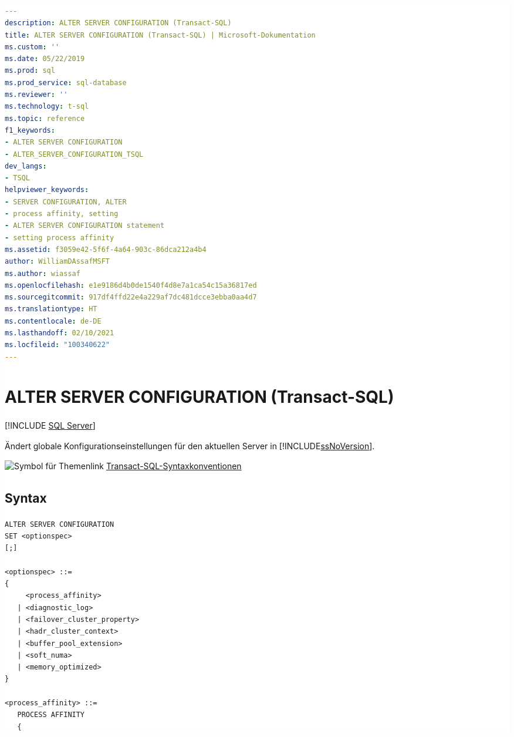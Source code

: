 ```yaml
---
description: ALTER SERVER CONFIGURATION (Transact-SQL)
title: ALTER SERVER CONFIGURATION (Transact-SQL) | Microsoft-Dokumentation
ms.custom: ''
ms.date: 05/22/2019
ms.prod: sql
ms.prod_service: sql-database
ms.reviewer: ''
ms.technology: t-sql
ms.topic: reference
f1_keywords:
- ALTER SERVER CONFIGURATION
- ALTER_SERVER_CONFIGURATION_TSQL
dev_langs:
- TSQL
helpviewer_keywords:
- SERVER CONFIGURATION, ALTER
- process affinity, setting
- ALTER SERVER CONFIGURATION statement
- setting process affinity
ms.assetid: f3059e42-5f6f-4a64-903c-86dca212a4b4
author: WilliamDAssafMSFT
ms.author: wiassaf
ms.openlocfilehash: e1e9186d4b0de1540f4d8e7a1ca54c15a36817ed
ms.sourcegitcommit: 917df4ffd22e4a229af7dc481dcce3ebba0aa4d7
ms.translationtype: HT
ms.contentlocale: de-DE
ms.lasthandoff: 02/10/2021
ms.locfileid: "100340622"
---
```

# <a name="alter-server-configuration-transact-sql"></a>ALTER SERVER CONFIGURATION (Transact-SQL)
[!INCLUDE [SQL Server](../../includes/applies-to-version/sqlserver.md)]

Ändert globale Konfigurationseinstellungen für den aktuellen Server in [!INCLUDE[ssNoVersion](../../includes/ssnoversion-md.md)].  
  
![Symbol für Themenlink](../../database-engine/configure-windows/media/topic-link.gif "Symbol für Themenlink") [Transact-SQL-Syntaxkonventionen](../../t-sql/language-elements/transact-sql-syntax-conventions-transact-sql.md)  
  
## <a name="syntax"></a>Syntax  

```syntaxsql
ALTER SERVER CONFIGURATION  
SET <optionspec>   
[;]  
  
<optionspec> ::=  
{  
     <process_affinity>  
   | <diagnostic_log>  
   | <failover_cluster_property>  
   | <hadr_cluster_context>  
   | <buffer_pool_extension>  
   | <soft_numa>  
   | <memory_optimized>
}  
  
<process_affinity> ::=   
   PROCESS AFFINITY   
   {  
```